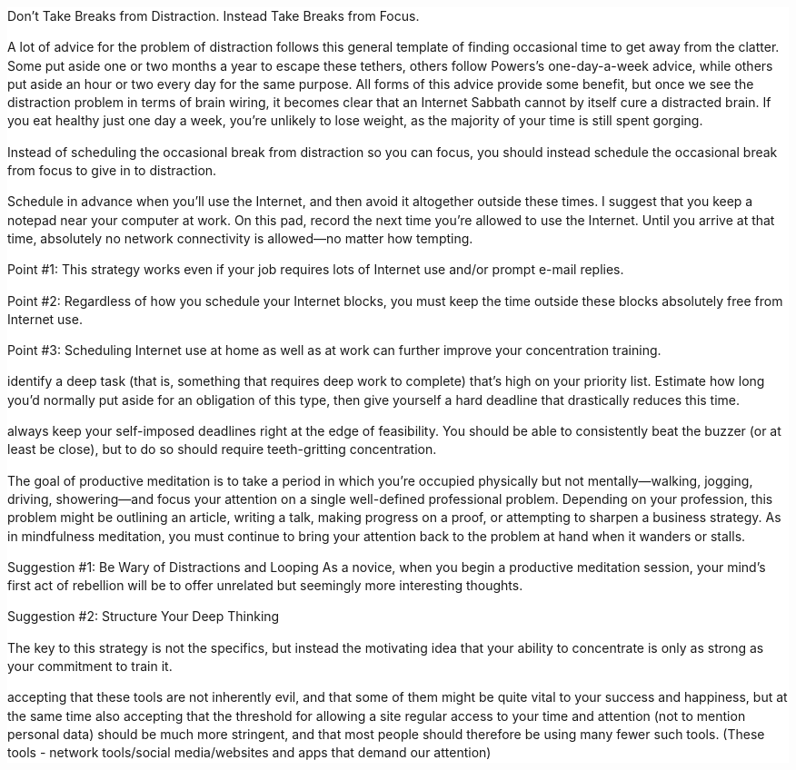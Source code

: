 Don’t Take Breaks from Distraction. Instead Take Breaks from Focus.

A lot of advice for the problem of distraction follows this general template of finding occasional time to get away from the clatter. Some put aside one or two months a year to escape these tethers, others follow Powers’s one-day-a-week advice, while others put aside an hour or two every day for the same purpose. All forms of this advice provide some benefit, but once we see the distraction problem in terms of brain wiring, it becomes clear that an Internet Sabbath cannot by itself cure a distracted brain. If you eat healthy just one day a week, you’re unlikely to lose weight, as the majority of your time is still spent gorging.

Instead of scheduling the occasional break from distraction so you can focus, you should instead schedule the occasional break from focus to give in to distraction.

Schedule in advance when you’ll use the Internet, and then avoid it altogether outside these times. I suggest that you keep a notepad near your computer at work. On this pad, record the next time you’re allowed to use the Internet. Until you arrive at that time, absolutely no network connectivity is allowed—no matter how tempting.

Point #1: This strategy works even if your job requires lots of Internet use and/or prompt e-mail replies.

Point #2: Regardless of how you schedule your Internet blocks, you must keep the time outside these blocks absolutely free from Internet use.

Point #3: Scheduling Internet use at home as well as at work can further improve your concentration training.

identify a deep task (that is, something that requires deep work to complete) that’s high on your priority list. Estimate how long you’d normally put aside for an obligation of this type, then give yourself a hard deadline that drastically reduces this time.

always keep your self-imposed deadlines right at the edge of feasibility. You should be able to consistently beat the buzzer (or at least be close), but to do so should require teeth-gritting concentration.

The goal of productive meditation is to take a period in which you’re occupied physically but not mentally—walking, jogging, driving, showering—and focus your attention on a single well-defined professional problem. Depending on your profession, this problem might be outlining an article, writing a talk, making progress on a proof, or attempting to sharpen a business strategy. As in mindfulness meditation, you must continue to bring your attention back to the problem at hand when it wanders or stalls.

Suggestion #1: Be Wary of Distractions and Looping As a novice, when you begin a productive meditation session, your mind’s first act of rebellion will be to offer unrelated but seemingly more interesting thoughts.

Suggestion #2: Structure Your Deep Thinking

The key to this strategy is not the specifics, but instead the motivating idea that your ability to concentrate is only as strong as your commitment to train it.

accepting that these tools are not inherently evil, and that some of them might be quite vital to your success and happiness, but at the same time also accepting that the threshold for allowing a site regular access to your time and attention (not to mention personal data) should be much more stringent, and that most people should therefore be using many fewer such tools. (These tools - network tools/social media/websites and apps that demand our attention)
